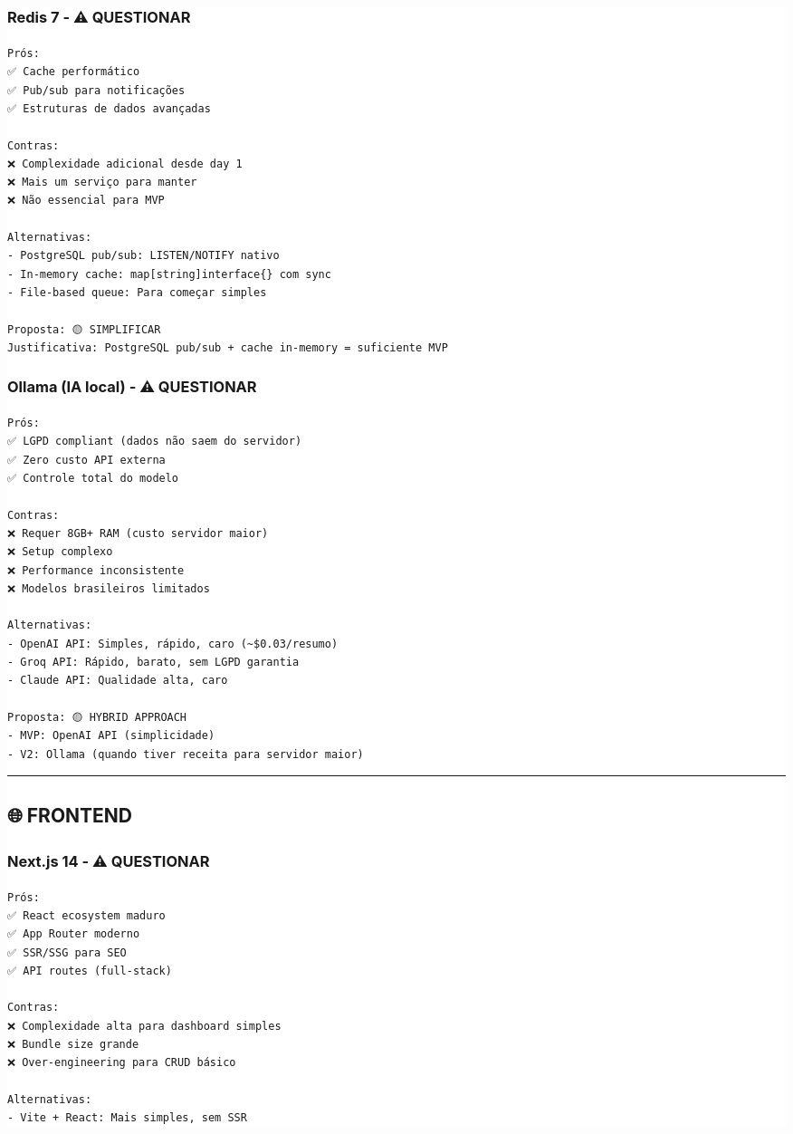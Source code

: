 ### **Redis 7 - ⚠️ QUESTIONAR**
```
Prós:
✅ Cache performático
✅ Pub/sub para notificações
✅ Estruturas de dados avançadas

Contras:
❌ Complexidade adicional desde day 1
❌ Mais um serviço para manter
❌ Não essencial para MVP

Alternativas:
- PostgreSQL pub/sub: LISTEN/NOTIFY nativo
- In-memory cache: map[string]interface{} com sync
- File-based queue: Para começar simples

Proposta: 🟡 SIMPLIFICAR
Justificativa: PostgreSQL pub/sub + cache in-memory = suficiente MVP
```

### **Ollama (IA local) - ⚠️ QUESTIONAR**
```
Prós:
✅ LGPD compliant (dados não saem do servidor)
✅ Zero custo API externa
✅ Controle total do modelo

Contras:
❌ Requer 8GB+ RAM (custo servidor maior)
❌ Setup complexo
❌ Performance inconsistente
❌ Modelos brasileiros limitados

Alternativas:
- OpenAI API: Simples, rápido, caro (~$0.03/resumo)
- Groq API: Rápido, barato, sem LGPD garantia
- Claude API: Qualidade alta, caro

Proposta: 🟡 HYBRID APPROACH
- MVP: OpenAI API (simplicidade)
- V2: Ollama (quando tiver receita para servidor maior)
```

---

## 🌐 FRONTEND

### **Next.js 14 - ⚠️ QUESTIONAR**
```
Prós:
✅ React ecosystem maduro
✅ App Router moderno
✅ SSR/SSG para SEO
✅ API routes (full-stack)

Contras:
❌ Complexidade alta para dashboard simples
❌ Bundle size grande
❌ Over-engineering para CRUD básico

Alternativas:
- Vite + React: Mais simples, sem SSR
```
